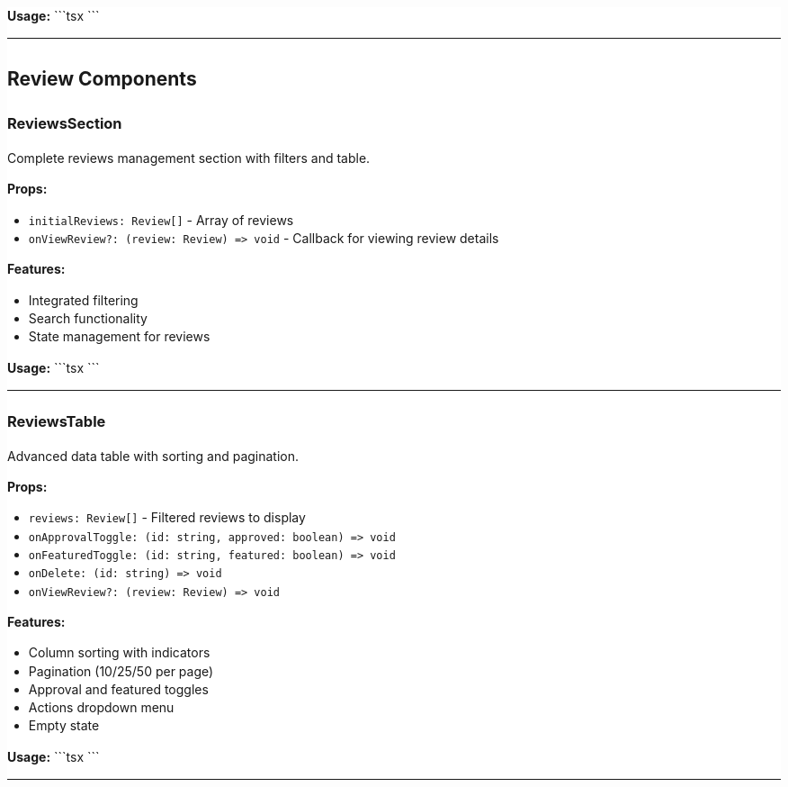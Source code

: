 **Usage:**
\`\`\`tsx
<StatsOverview stats={stats} />
\`\`\`

---

## Review Components

### ReviewsSection

Complete reviews management section with filters and table.

**Props:**
- `initialReviews: Review[]` - Array of reviews
- `onViewReview?: (review: Review) => void` - Callback for viewing review details

**Features:**
- Integrated filtering
- Search functionality
- State management for reviews

**Usage:**
\`\`\`tsx
<ReviewsSection
  initialReviews={mockReviews}
  onViewReview={handleViewReview}
/>
\`\`\`

---

### ReviewsTable

Advanced data table with sorting and pagination.

**Props:**
- `reviews: Review[]` - Filtered reviews to display
- `onApprovalToggle: (id: string, approved: boolean) => void`
- `onFeaturedToggle: (id: string, featured: boolean) => void`
- `onDelete: (id: string) => void`
- `onViewReview?: (review: Review) => void`

**Features:**
- Column sorting with indicators
- Pagination (10/25/50 per page)
- Approval and featured toggles
- Actions dropdown menu
- Empty state

**Usage:**
\`\`\`tsx
<ReviewsTable
  reviews={filteredReviews}
  onApprovalToggle={handleApproval}
  onFeaturedToggle={handleFeatured}
  onDelete={handleDelete}
  onViewReview={handleView}
/>
\`\`\`

---